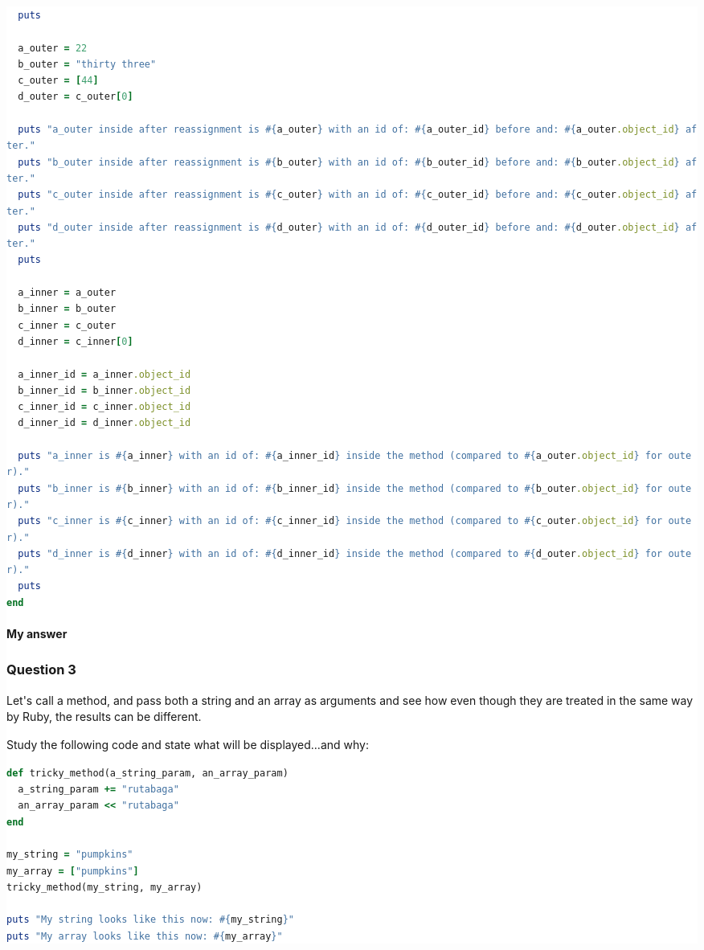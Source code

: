 ```ruby
  puts

  a_outer = 22
  b_outer = "thirty three"
  c_outer = [44]
  d_outer = c_outer[0]

  puts "a_outer inside after reassignment is #{a_outer} with an id of: #{a_outer_id} before and: #{a_outer.object_id} after."
  puts "b_outer inside after reassignment is #{b_outer} with an id of: #{b_outer_id} before and: #{b_outer.object_id} after."
  puts "c_outer inside after reassignment is #{c_outer} with an id of: #{c_outer_id} before and: #{c_outer.object_id} after."
  puts "d_outer inside after reassignment is #{d_outer} with an id of: #{d_outer_id} before and: #{d_outer.object_id} after."
  puts

  a_inner = a_outer
  b_inner = b_outer
  c_inner = c_outer
  d_inner = c_inner[0]

  a_inner_id = a_inner.object_id
  b_inner_id = b_inner.object_id
  c_inner_id = c_inner.object_id
  d_inner_id = d_inner.object_id

  puts "a_inner is #{a_inner} with an id of: #{a_inner_id} inside the method (compared to #{a_outer.object_id} for outer)."
  puts "b_inner is #{b_inner} with an id of: #{b_inner_id} inside the method (compared to #{b_outer.object_id} for outer)."
  puts "c_inner is #{c_inner} with an id of: #{c_inner_id} inside the method (compared to #{c_outer.object_id} for outer)."
  puts "d_inner is #{d_inner} with an id of: #{d_inner_id} inside the method (compared to #{d_outer.object_id} for outer)."
  puts
end
```

#### My answer



### Question 3

Let's call a method, and pass both a string and an array as arguments and see how even though they are treated in the same way by Ruby, the results can be different.

Study the following code and state what will be displayed...and why:

```ruby
def tricky_method(a_string_param, an_array_param)
  a_string_param += "rutabaga"
  an_array_param << "rutabaga"
end

my_string = "pumpkins"
my_array = ["pumpkins"]
tricky_method(my_string, my_array)

puts "My string looks like this now: #{my_string}"
puts "My array looks like this now: #{my_array}"
```
